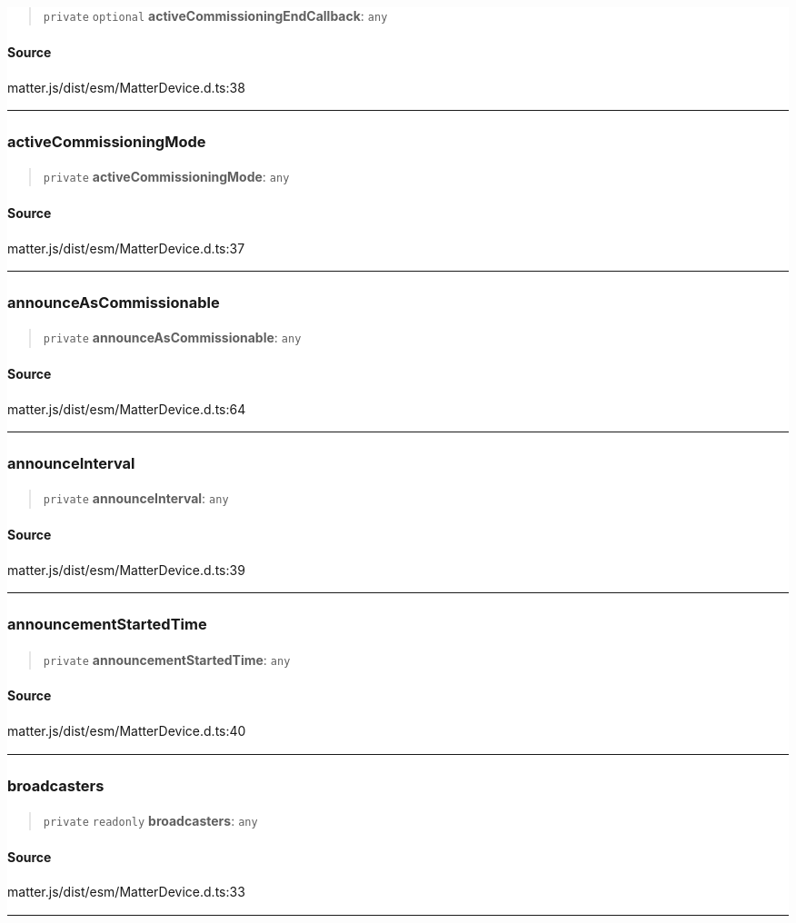 > `private` `optional` **activeCommissioningEndCallback**: `any`

#### Source

matter.js/dist/esm/MatterDevice.d.ts:38

***

### activeCommissioningMode

> `private` **activeCommissioningMode**: `any`

#### Source

matter.js/dist/esm/MatterDevice.d.ts:37

***

### announceAsCommissionable

> `private` **announceAsCommissionable**: `any`

#### Source

matter.js/dist/esm/MatterDevice.d.ts:64

***

### announceInterval

> `private` **announceInterval**: `any`

#### Source

matter.js/dist/esm/MatterDevice.d.ts:39

***

### announcementStartedTime

> `private` **announcementStartedTime**: `any`

#### Source

matter.js/dist/esm/MatterDevice.d.ts:40

***

### broadcasters

> `private` `readonly` **broadcasters**: `any`

#### Source

matter.js/dist/esm/MatterDevice.d.ts:33

***
